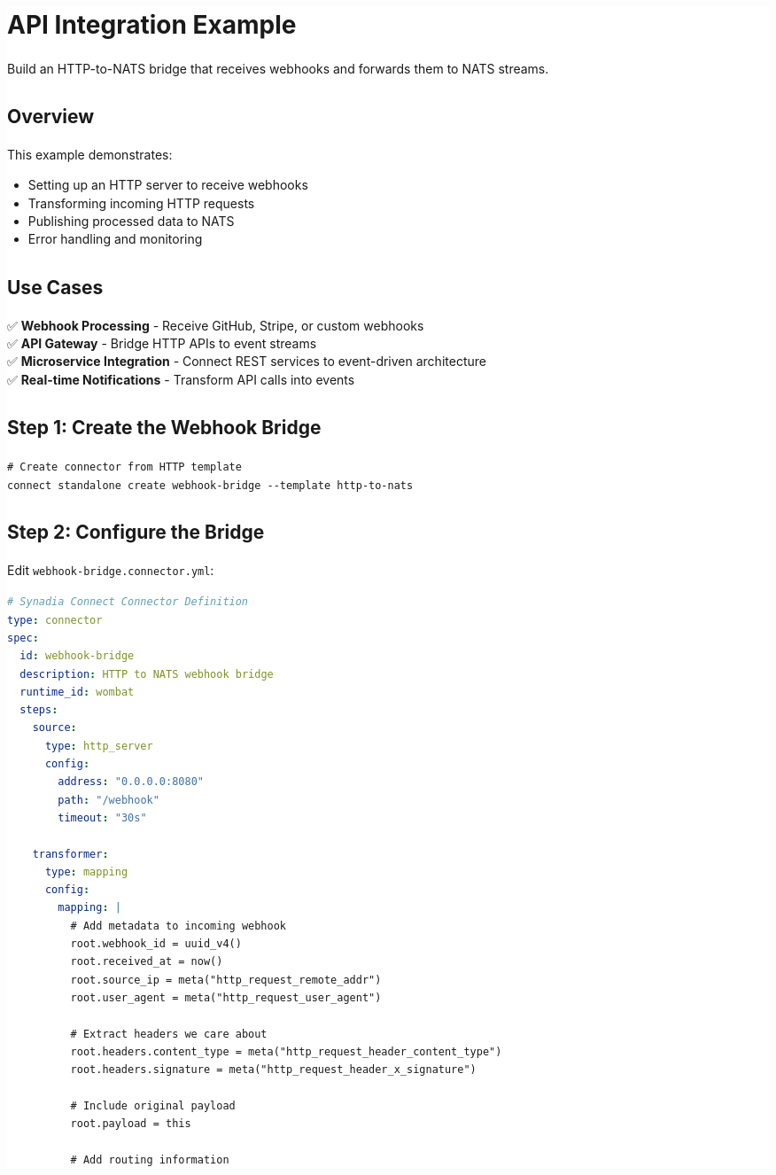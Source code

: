 # API Integration Example

Build an HTTP-to-NATS bridge that receives webhooks and forwards them to NATS streams.

## Overview

This example demonstrates:
- Setting up an HTTP server to receive webhooks
- Transforming incoming HTTP requests
- Publishing processed data to NATS
- Error handling and monitoring

## Use Cases

✅ **Webhook Processing** - Receive GitHub, Stripe, or custom webhooks  
✅ **API Gateway** - Bridge HTTP APIs to event streams  
✅ **Microservice Integration** - Connect REST services to event-driven architecture  
✅ **Real-time Notifications** - Transform API calls into events

## Step 1: Create the Webhook Bridge

```shell
# Create connector from HTTP template
connect standalone create webhook-bridge --template http-to-nats
```

## Step 2: Configure the Bridge

Edit `webhook-bridge.connector.yml`:

```yaml
# Synadia Connect Connector Definition
type: connector
spec:
  id: webhook-bridge
  description: HTTP to NATS webhook bridge
  runtime_id: wombat
  steps:
    source:
      type: http_server
      config:
        address: "0.0.0.0:8080"
        path: "/webhook"
        timeout: "30s"
        
    transformer:
      type: mapping
      config:
        mapping: |
          # Add metadata to incoming webhook
          root.webhook_id = uuid_v4()
          root.received_at = now()
          root.source_ip = meta("http_request_remote_addr")
          root.user_agent = meta("http_request_user_agent")
          
          # Extract headers we care about
          root.headers.content_type = meta("http_request_header_content_type")
          root.headers.signature = meta("http_request_header_x_signature")
          
          # Include original payload
          root.payload = this
          
          # Add routing information
```